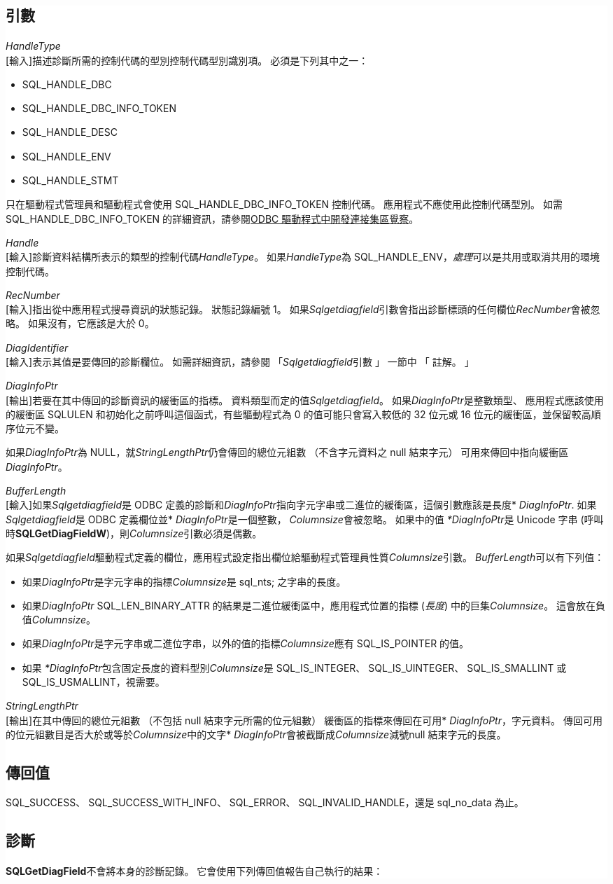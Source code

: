## <a name="arguments"></a>引數  
 *HandleType*  
 [輸入]描述診斷所需的控制代碼的型別控制代碼型別識別項。 必須是下列其中之一：  
  
-   SQL_HANDLE_DBC  
  
-   SQL_HANDLE_DBC_INFO_TOKEN  
  
-   SQL_HANDLE_DESC  
  
-   SQL_HANDLE_ENV  
  
-   SQL_HANDLE_STMT  
  
 只在驅動程式管理員和驅動程式會使用 SQL_HANDLE_DBC_INFO_TOKEN 控制代碼。 應用程式不應使用此控制代碼型別。 如需 SQL_HANDLE_DBC_INFO_TOKEN 的詳細資訊，請參閱[ODBC 驅動程式中開發連接集區覺察](../../../odbc/reference/develop-driver/developing-connection-pool-awareness-in-an-odbc-driver.md)。  
  
 *Handle*  
 [輸入]診斷資料結構所表示的類型的控制代碼*HandleType*。 如果*HandleType*為 SQL_HANDLE_ENV，*處理*可以是共用或取消共用的環境控制代碼。  
  
 *RecNumber*  
 [輸入]指出從中應用程式搜尋資訊的狀態記錄。 狀態記錄編號 1。 如果*Sqlgetdiagfield*引數會指出診斷標頭的任何欄位*RecNumber*會被忽略。 如果沒有，它應該是大於 0。  
  
 *DiagIdentifier*  
 [輸入]表示其值是要傳回的診斷欄位。 如需詳細資訊，請參閱 「*Sqlgetdiagfield*引數 」 一節中 「 註解。 」  
  
 *DiagInfoPtr*  
 [輸出]若要在其中傳回的診斷資訊的緩衝區的指標。 資料類型而定的值*Sqlgetdiagfield*。 如果*DiagInfoPtr*是整數類型、 應用程式應該使用的緩衝區 SQLULEN 和初始化之前呼叫這個函式，有些驅動程式為 0 的值可能只會寫入較低的 32 位元或 16 位元的緩衝區，並保留較高順序位元不變。  
  
 如果*DiagInfoPtr*為 NULL，就*StringLengthPtr*仍會傳回的總位元組數 （不含字元資料之 null 結束字元） 可用來傳回中指向緩衝區*DiagInfoPtr*。  
  
 *BufferLength*  
 [輸入]如果*Sqlgetdiagfield*是 ODBC 定義的診斷和*DiagInfoPtr*指向字元字串或二進位的緩衝區，這個引數應該是長度\* *DiagInfoPtr*. 如果*Sqlgetdiagfield*是 ODBC 定義欄位並\* *DiagInfoPtr*是一個整數， *Columnsize*會被忽略。 如果中的值 *\*DiagInfoPtr*是 Unicode 字串 (呼叫時**SQLGetDiagFieldW**)，則*Columnsize*引數必須是偶數。  
  
 如果*Sqlgetdiagfield*驅動程式定義的欄位，應用程式設定指出欄位給驅動程式管理員性質*Columnsize*引數。 *BufferLength*可以有下列值：  
  
-   如果*DiagInfoPtr*是字元字串的指標*Columnsize*是 sql_nts; 之字串的長度。  
  
-   如果*DiagInfoPtr* SQL_LEN_BINARY_ATTR 的結果是二進位緩衝區中，應用程式位置的指標 (*長度*) 中的巨集*Columnsize*。 這會放在負值*Columnsize*。  
  
-   如果*DiagInfoPtr*是字元字串或二進位字串，以外的值的指標*Columnsize*應有 SQL_IS_POINTER 的值。  
  
-   如果 *\*DiagInfoPtr*包含固定長度的資料型別*Columnsize*是 SQL_IS_INTEGER、 SQL_IS_UINTEGER、 SQL_IS_SMALLINT 或 SQL_IS_USMALLINT，視需要。  
  
 *StringLengthPtr*  
 [輸出]在其中傳回的總位元組數 （不包括 null 結束字元所需的位元組數） 緩衝區的指標來傳回在可用\* *DiagInfoPtr*，字元資料。 傳回可用的位元組數目是否大於或等於*Columnsize*中的文字\* *DiagInfoPtr*會被截斷成*Columnsize*減號null 結束字元的長度。  
  
## <a name="returns"></a>傳回值  
 SQL_SUCCESS、 SQL_SUCCESS_WITH_INFO、 SQL_ERROR、 SQL_INVALID_HANDLE，還是 sql_no_data 為止。  
  
## <a name="diagnostics"></a>診斷  
 **SQLGetDiagField**不會將本身的診斷記錄。 它會使用下列傳回值報告自己執行的結果：  
  